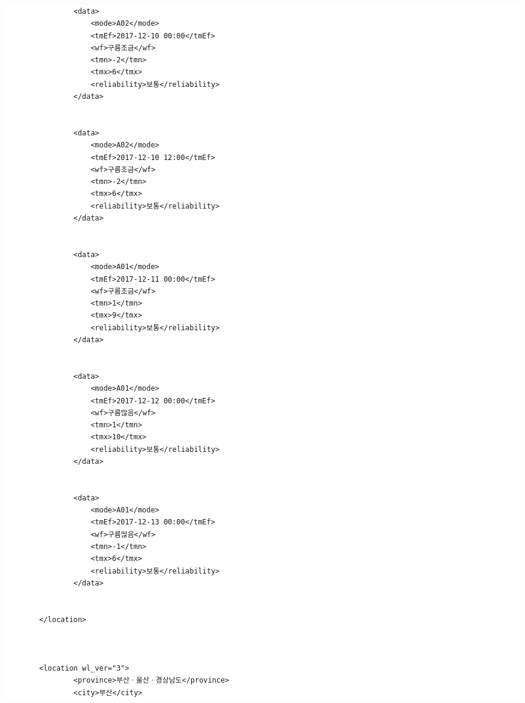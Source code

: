     				
    				<data>
    					<mode>A02</mode>
    					<tmEf>2017-12-10 00:00</tmEf>
    					<wf>구름조금</wf>
    					<tmn>-2</tmn>
    					<tmx>6</tmx>
    					<reliability>보통</reliability>
    				</data>
    
    				
    				<data>
    					<mode>A02</mode>
    					<tmEf>2017-12-10 12:00</tmEf>
    					<wf>구름조금</wf>
    					<tmn>-2</tmn>
    					<tmx>6</tmx>
    					<reliability>보통</reliability>
    				</data>
    
    				
    				<data>
    					<mode>A01</mode>
    					<tmEf>2017-12-11 00:00</tmEf>
    					<wf>구름조금</wf>
    					<tmn>1</tmn>
    					<tmx>9</tmx>
    					<reliability>보통</reliability>
    				</data>
    
    				
    				<data>
    					<mode>A01</mode>
    					<tmEf>2017-12-12 00:00</tmEf>
    					<wf>구름많음</wf>
    					<tmn>1</tmn>
    					<tmx>10</tmx>
    					<reliability>보통</reliability>
    				</data>
    
    				
    				<data>
    					<mode>A01</mode>
    					<tmEf>2017-12-13 00:00</tmEf>
    					<wf>구름많음</wf>
    					<tmn>-1</tmn>
    					<tmx>6</tmx>
    					<reliability>보통</reliability>
    				</data>
    
    
    		</location>
    
    
    
    		<location wl_ver="3">
    				<province>부산ㆍ울산ㆍ경상남도</province>
    				<city>부산</city>
    				